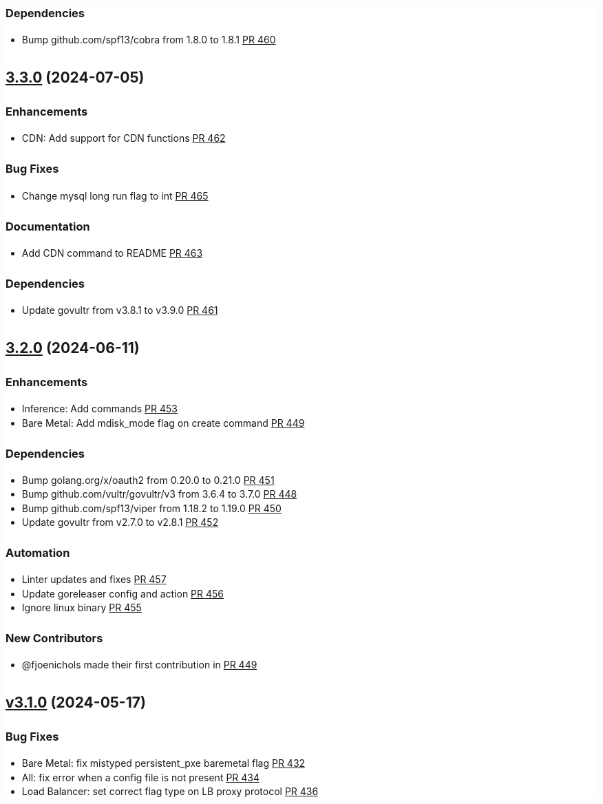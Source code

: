 ### Dependencies
* Bump github.com/spf13/cobra from 1.8.0 to 1.8.1 [PR 460](https://github.com/vultr/vultr-cli/pull/460)

## [3.3.0](https://github.com/vultr/vultr-cli/compare/v3.2.0...v3.2.1) (2024-07-05)
### Enhancements
* CDN: Add support for CDN functions [PR 462](https://github.com/vultr/vultr-cli/pull/462)

### Bug Fixes
* Change mysql long run flag to int [PR 465](https://github.com/vultr/vultr-cli/pull/465)

### Documentation
* Add CDN command to README [PR 463](https://github.com/vultr/vultr-cli/pull/463)

### Dependencies
* Update govultr from v3.8.1 to v3.9.0 [PR 461](https://github.com/vultr/vultr-cli/pull/461)

## [3.2.0](https://github.com/vultr/vultr-cli/compare/v3.1.0...v3.2.0) (2024-06-11)
### Enhancements
* Inference: Add commands [PR 453](https://github.com/vultr/vultr-cli/pull/453)
* Bare Metal: Add mdisk_mode flag on create command [PR 449](https://github.com/vultr/vultr-cli/pull/449)

### Dependencies
* Bump golang.org/x/oauth2 from 0.20.0 to 0.21.0 [PR 451](https://github.com/vultr/vultr-cli/pull/451)
* Bump github.com/vultr/govultr/v3 from 3.6.4 to 3.7.0 [PR 448](https://github.com/vultr/vultr-cli/pull/448)
* Bump github.com/spf13/viper from 1.18.2 to 1.19.0 [PR 450](https://github.com/vultr/vultr-cli/pull/450)
* Update govultr from v2.7.0 to v2.8.1 [PR 452](https://github.com/vultr/vultr-cli/pull/452)

### Automation
* Linter updates and fixes [PR 457](https://github.com/vultr/vultr-cli/pull/457)
* Update goreleaser config and action [PR 456](https://github.com/vultr/vultr-cli/pull/456)
* Ignore linux binary [PR 455](https://github.com/vultr/vultr-cli/pull/455)

### New Contributors
* @fjoenichols made their first contribution in [PR 449](https://github.com/vultr/vultr-cli/pull/449)

## [v3.1.0](https://github.com/vultr/vultr-cli/compare/v3.0.3...v3.1.0) (2024-05-17)
### Bug Fixes
* Bare Metal: fix mistyped persistent_pxe baremetal flag [PR 432](https://github.com/vultr/vultr-cli/pull/432)
* All: fix error when a config file is not present [PR 434](https://github.com/vultr/vultr-cli/pull/434)
* Load Balancer: set correct flag type on LB proxy protocol [PR 436](https://github.com/vultr/vultr-cli/pull/436)
